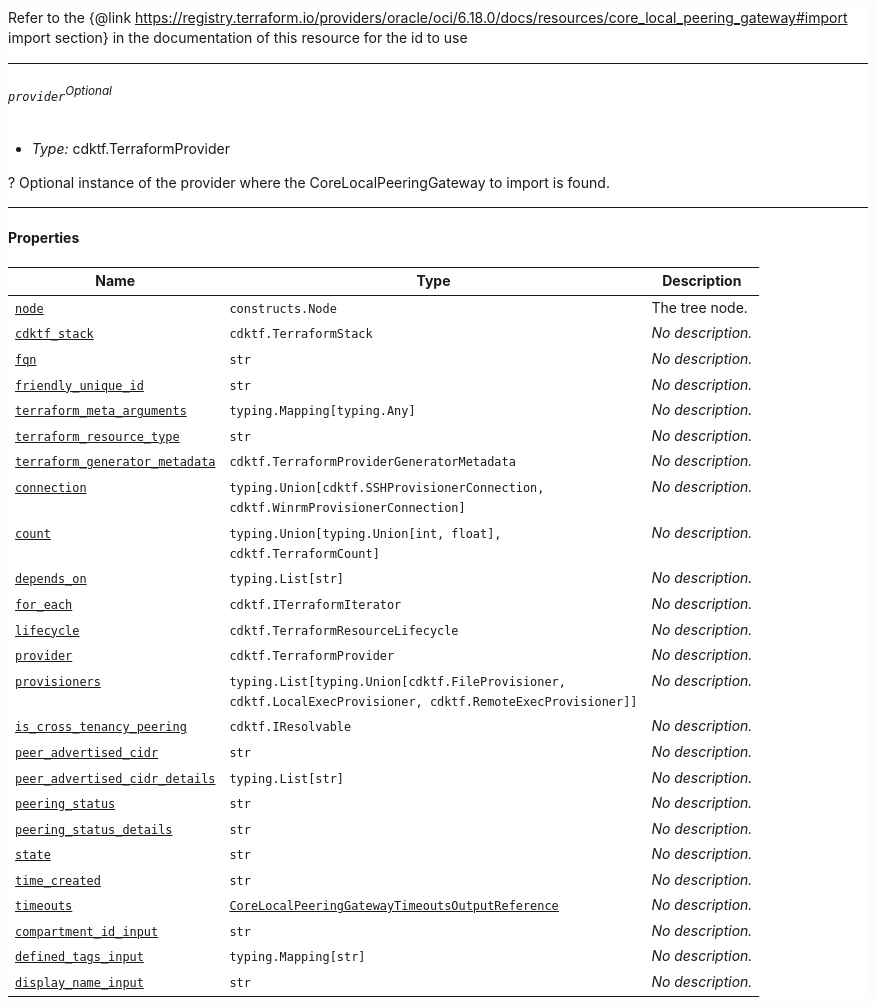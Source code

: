 Refer to the {@link https://registry.terraform.io/providers/oracle/oci/6.18.0/docs/resources/core_local_peering_gateway#import import section} in the documentation of this resource for the id to use

---

###### `provider`<sup>Optional</sup> <a name="provider" id="rhizo-co-terraform-provider-oci.coreLocalPeeringGateway.CoreLocalPeeringGateway.generateConfigForImport.parameter.provider"></a>

- *Type:* cdktf.TerraformProvider

? Optional instance of the provider where the CoreLocalPeeringGateway to import is found.

---

#### Properties <a name="Properties" id="Properties"></a>

| **Name** | **Type** | **Description** |
| --- | --- | --- |
| <code><a href="#rhizo-co-terraform-provider-oci.coreLocalPeeringGateway.CoreLocalPeeringGateway.property.node">node</a></code> | <code>constructs.Node</code> | The tree node. |
| <code><a href="#rhizo-co-terraform-provider-oci.coreLocalPeeringGateway.CoreLocalPeeringGateway.property.cdktfStack">cdktf_stack</a></code> | <code>cdktf.TerraformStack</code> | *No description.* |
| <code><a href="#rhizo-co-terraform-provider-oci.coreLocalPeeringGateway.CoreLocalPeeringGateway.property.fqn">fqn</a></code> | <code>str</code> | *No description.* |
| <code><a href="#rhizo-co-terraform-provider-oci.coreLocalPeeringGateway.CoreLocalPeeringGateway.property.friendlyUniqueId">friendly_unique_id</a></code> | <code>str</code> | *No description.* |
| <code><a href="#rhizo-co-terraform-provider-oci.coreLocalPeeringGateway.CoreLocalPeeringGateway.property.terraformMetaArguments">terraform_meta_arguments</a></code> | <code>typing.Mapping[typing.Any]</code> | *No description.* |
| <code><a href="#rhizo-co-terraform-provider-oci.coreLocalPeeringGateway.CoreLocalPeeringGateway.property.terraformResourceType">terraform_resource_type</a></code> | <code>str</code> | *No description.* |
| <code><a href="#rhizo-co-terraform-provider-oci.coreLocalPeeringGateway.CoreLocalPeeringGateway.property.terraformGeneratorMetadata">terraform_generator_metadata</a></code> | <code>cdktf.TerraformProviderGeneratorMetadata</code> | *No description.* |
| <code><a href="#rhizo-co-terraform-provider-oci.coreLocalPeeringGateway.CoreLocalPeeringGateway.property.connection">connection</a></code> | <code>typing.Union[cdktf.SSHProvisionerConnection, cdktf.WinrmProvisionerConnection]</code> | *No description.* |
| <code><a href="#rhizo-co-terraform-provider-oci.coreLocalPeeringGateway.CoreLocalPeeringGateway.property.count">count</a></code> | <code>typing.Union[typing.Union[int, float], cdktf.TerraformCount]</code> | *No description.* |
| <code><a href="#rhizo-co-terraform-provider-oci.coreLocalPeeringGateway.CoreLocalPeeringGateway.property.dependsOn">depends_on</a></code> | <code>typing.List[str]</code> | *No description.* |
| <code><a href="#rhizo-co-terraform-provider-oci.coreLocalPeeringGateway.CoreLocalPeeringGateway.property.forEach">for_each</a></code> | <code>cdktf.ITerraformIterator</code> | *No description.* |
| <code><a href="#rhizo-co-terraform-provider-oci.coreLocalPeeringGateway.CoreLocalPeeringGateway.property.lifecycle">lifecycle</a></code> | <code>cdktf.TerraformResourceLifecycle</code> | *No description.* |
| <code><a href="#rhizo-co-terraform-provider-oci.coreLocalPeeringGateway.CoreLocalPeeringGateway.property.provider">provider</a></code> | <code>cdktf.TerraformProvider</code> | *No description.* |
| <code><a href="#rhizo-co-terraform-provider-oci.coreLocalPeeringGateway.CoreLocalPeeringGateway.property.provisioners">provisioners</a></code> | <code>typing.List[typing.Union[cdktf.FileProvisioner, cdktf.LocalExecProvisioner, cdktf.RemoteExecProvisioner]]</code> | *No description.* |
| <code><a href="#rhizo-co-terraform-provider-oci.coreLocalPeeringGateway.CoreLocalPeeringGateway.property.isCrossTenancyPeering">is_cross_tenancy_peering</a></code> | <code>cdktf.IResolvable</code> | *No description.* |
| <code><a href="#rhizo-co-terraform-provider-oci.coreLocalPeeringGateway.CoreLocalPeeringGateway.property.peerAdvertisedCidr">peer_advertised_cidr</a></code> | <code>str</code> | *No description.* |
| <code><a href="#rhizo-co-terraform-provider-oci.coreLocalPeeringGateway.CoreLocalPeeringGateway.property.peerAdvertisedCidrDetails">peer_advertised_cidr_details</a></code> | <code>typing.List[str]</code> | *No description.* |
| <code><a href="#rhizo-co-terraform-provider-oci.coreLocalPeeringGateway.CoreLocalPeeringGateway.property.peeringStatus">peering_status</a></code> | <code>str</code> | *No description.* |
| <code><a href="#rhizo-co-terraform-provider-oci.coreLocalPeeringGateway.CoreLocalPeeringGateway.property.peeringStatusDetails">peering_status_details</a></code> | <code>str</code> | *No description.* |
| <code><a href="#rhizo-co-terraform-provider-oci.coreLocalPeeringGateway.CoreLocalPeeringGateway.property.state">state</a></code> | <code>str</code> | *No description.* |
| <code><a href="#rhizo-co-terraform-provider-oci.coreLocalPeeringGateway.CoreLocalPeeringGateway.property.timeCreated">time_created</a></code> | <code>str</code> | *No description.* |
| <code><a href="#rhizo-co-terraform-provider-oci.coreLocalPeeringGateway.CoreLocalPeeringGateway.property.timeouts">timeouts</a></code> | <code><a href="#rhizo-co-terraform-provider-oci.coreLocalPeeringGateway.CoreLocalPeeringGatewayTimeoutsOutputReference">CoreLocalPeeringGatewayTimeoutsOutputReference</a></code> | *No description.* |
| <code><a href="#rhizo-co-terraform-provider-oci.coreLocalPeeringGateway.CoreLocalPeeringGateway.property.compartmentIdInput">compartment_id_input</a></code> | <code>str</code> | *No description.* |
| <code><a href="#rhizo-co-terraform-provider-oci.coreLocalPeeringGateway.CoreLocalPeeringGateway.property.definedTagsInput">defined_tags_input</a></code> | <code>typing.Mapping[str]</code> | *No description.* |
| <code><a href="#rhizo-co-terraform-provider-oci.coreLocalPeeringGateway.CoreLocalPeeringGateway.property.displayNameInput">display_name_input</a></code> | <code>str</code> | *No description.* |